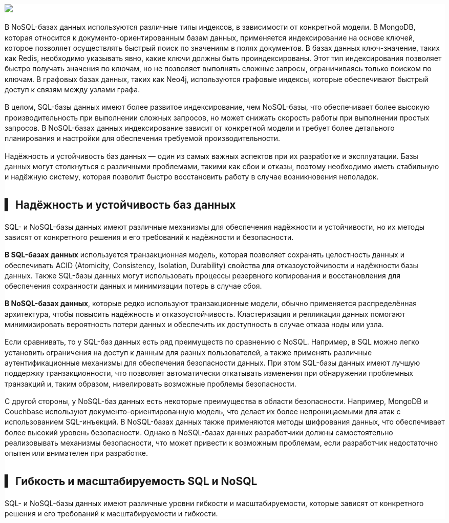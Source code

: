 ![](https://habrastorage.org/r/w1560/webt/j2/bc/ki/j2bckiarpbfcu9idqh6hnzhyc7y.png)  
  
В NoSQL-базах данных используются различные типы индексов, в зависимости от конкретной модели. В MongoDB, которая относится к документо-ориентированным базам данных, применяется индексирование на основе ключей, которое позволяет осуществлять быстрый поиск по значениям в полях документов. В базах данных ключ-значение, таких как Redis, необходимо указывать явно, какие ключи должны быть проиндексированы. Этот тип индексирования позволяет быстро получать значения по ключам, но не позволяет выполнять сложные запросы, ограничиваясь только поиском по ключам. В графовых базах данных, таких как Neo4j, используются графовые индексы, которые обеспечивают быстрый доступ к связям между узлами графа.  
  
В целом, SQL-базы данных имеют более развитое индексирование, чем NoSQL-базы, что обеспечивает более высокую производительность при выполнении сложных запросов, но может снижать скорость работы при выполнении простых запросов. В NoSQL-базах данных индексирование зависит от конкретной модели и требует более детального планирования и настройки для обеспечения требуемой производительности.  
  
Надёжность и устойчивость баз данных — один из самых важных аспектов при их разработке и эксплуатации. Базы данных могут столкнуться с различными проблемами, такими как сбои и отказы, поэтому необходимо иметь стабильную и надёжную систему, которая позволит быстро восстановить работу в случае возникновения неполадок.  
  

## ▍ Надёжность и устойчивость баз данных

  
SQL- и NoSQL-базы данных имеют различные механизмы для обеспечения надёжности и устойчивости, но их методы зависят от конкретного решения и его требований к надёжности и безопасности.  
  
**В SQL-базах данных** используется транзакционная модель, которая позволяет сохранять целостность данных и обеспечивать ACID (Atomicity, Consistency, Isolation, Durability) свойства для отказоустойчивости и надёжности базы данных. Также SQL-базы данных могут использовать процессы резервного копирования и восстановления для обеспечения сохранности данных и минимизации потерь в случае сбоя.  
  
**В NoSQL-базах данных**, которые редко используют транзакционные модели, обычно применяется распределённая архитектура, чтобы повысить надёжность и отказоустойчивость. Кластеризация и репликация данных помогают минимизировать вероятность потери данных и обеспечить их доступность в случае отказа ноды или узла.  
  
Если сравнивать, то у SQL-баз данных есть ряд преимуществ по сравнению с NoSQL. Например, в SQL можно легко установить ограничения на доступ к данным для разных пользователей, а также применять различные аутентификационные механизмы для обеспечения безопасности данных. При этом SQL-базы данных имеют лучшую поддержку транзакционности, что позволяет автоматически откатывать изменения при обнаружении проблемных транзакций и, таким образом, нивелировать возможные проблемы безопасности.  
  
С другой стороны, у NoSQL-баз данных есть некоторые преимущества в области безопасности. Например, MongoDB и Couchbase используют документо-ориентированную модель, что делает их более непроницаемыми для атак с использованием SQL-инъекций. В NoSQL-базах данных также применяются методы шифрования данных, что обеспечивает более высокий уровень безопасности. Однако в NoSQL-базах данных разработчики должны самостоятельно реализовывать механизмы безопасности, что может привести к возможным проблемам, если разработчик недостаточно опытен или внимателен при разработке.  
  

## ▍ Гибкость и масштабируемость SQL и NoSQL

  
SQL- и NoSQL-базы данных имеют различные уровни гибкости и масштабируемости, которые зависят от конкретного решения и его требований к масштабируемости и гибкости.  
  